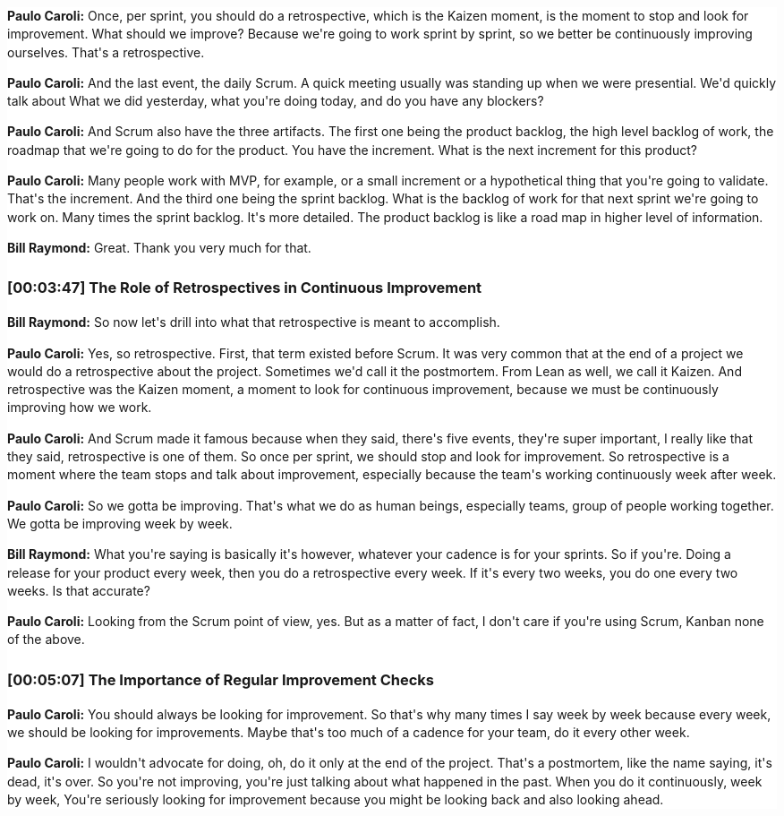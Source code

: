 **Paulo Caroli:** Once, per sprint, you should do a retrospective, which is the Kaizen moment, is the moment to stop and look for improvement. What should we improve? Because we're going to work sprint by sprint, so we better be continuously improving ourselves. That's a retrospective. 

**Paulo Caroli:** And the last event, the daily Scrum. A quick meeting usually was standing up when we were presential. We'd quickly talk about What we did yesterday, what you're doing today, and do you have any blockers? 

**Paulo Caroli:** And Scrum also have the three artifacts. The first one being the product backlog, the high level backlog of work, the roadmap that we're going to do for the product. You have the increment. What is the next increment for this product?

**Paulo Caroli:** Many people work with MVP, for example, or a small increment or a hypothetical thing that you're going to validate. That's the increment. And the third one being the sprint backlog. What is the backlog of work for that next sprint we're going to work on. Many times the sprint backlog. It's more detailed. The product backlog is like a road map in higher level of information.

**Bill Raymond:** Great. Thank you very much for that. 


### [00:03:47] The Role of Retrospectives in Continuous Improvement

**Bill Raymond:** So now let's drill into what that retrospective is meant to accomplish.

**Paulo Caroli:** Yes, so retrospective. First, that term existed before Scrum. It was very common that at the end of a project we would do a retrospective about the project. Sometimes we'd call it the postmortem. From Lean as well, we call it Kaizen. And retrospective was the Kaizen moment, a moment to look for continuous improvement, because we must be continuously improving how we work.

**Paulo Caroli:** And Scrum made it famous because when they said, there's five events, they're super important, I really like that they said, retrospective is one of them. So once per sprint, we should stop and look for improvement. So retrospective is a moment where the team stops and talk about improvement, especially because the team's working continuously week after week.

**Paulo Caroli:** So we gotta be improving. That's what we do as human beings, especially teams, group of people working together. We gotta be improving week by week.

**Bill Raymond:** What you're saying is basically it's however, whatever your cadence is for your sprints. So if you're. Doing a release for your product every week, then you do a retrospective every week. If it's every two weeks, you do one every two weeks. Is that accurate?

**Paulo Caroli:** Looking from the Scrum point of view, yes. But as a matter of fact, I don't care if you're using Scrum, Kanban none of the above. 


### [00:05:07] The Importance of Regular Improvement Checks

**Paulo Caroli:** You should always be looking for improvement. So that's why many times I say week by week because every week, we should be looking for improvements. Maybe that's too much of a cadence for your team, do it every other week.

**Paulo Caroli:** I wouldn't advocate for doing, oh, do it only at the end of the project. That's a postmortem, like the name saying, it's dead, it's over. So you're not improving, you're just talking about what happened in the past. When you do it continuously, week by week, You're seriously looking for improvement because you might be looking back and also looking ahead.
